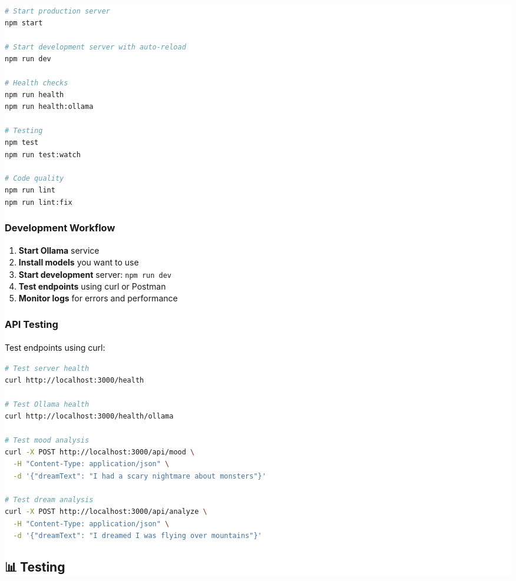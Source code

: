 ```bash
# Start production server
npm start

# Start development server with auto-reload
npm run dev

# Health checks
npm run health
npm run health:ollama

# Testing
npm test
npm run test:watch

# Code quality
npm run lint
npm run lint:fix
```

### Development Workflow

1. **Start Ollama** service
2. **Install models** you want to use
3. **Start development** server: `npm run dev`
4. **Test endpoints** using curl or Postman
5. **Monitor logs** for errors and performance

### API Testing

Test endpoints using curl:

```bash
# Test server health
curl http://localhost:3000/health

# Test Ollama health
curl http://localhost:3000/health/ollama

# Test mood analysis
curl -X POST http://localhost:3000/api/mood \
  -H "Content-Type: application/json" \
  -d '{"dreamText": "I had a scary nightmare about monsters"}'

# Test dream analysis
curl -X POST http://localhost:3000/api/analyze \
  -H "Content-Type: application/json" \
  -d '{"dreamText": "I dreamed I was flying over mountains"}'
```

## 📊 Testing
